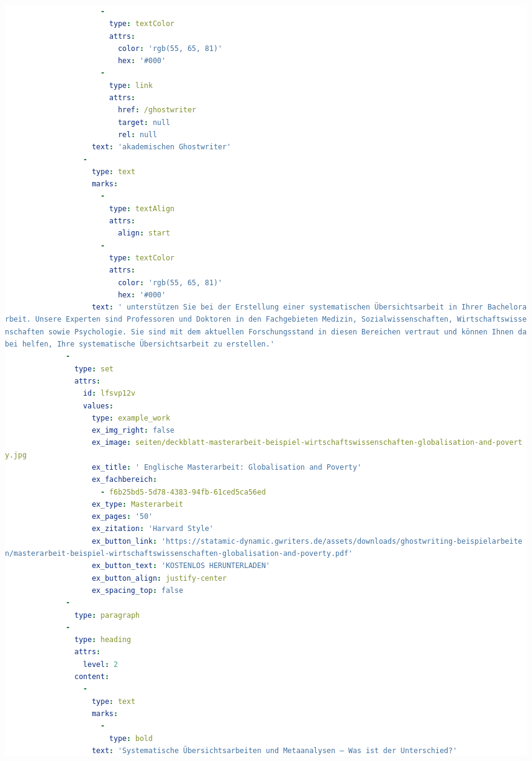 ```yaml
                      -
                        type: textColor
                        attrs:
                          color: 'rgb(55, 65, 81)'
                          hex: '#000'
                      -
                        type: link
                        attrs:
                          href: /ghostwriter
                          target: null
                          rel: null
                    text: 'akademischen Ghostwriter'
                  -
                    type: text
                    marks:
                      -
                        type: textAlign
                        attrs:
                          align: start
                      -
                        type: textColor
                        attrs:
                          color: 'rgb(55, 65, 81)'
                          hex: '#000'
                    text: ' unterstützen Sie bei der Erstellung einer systematischen Übersichtsarbeit in Ihrer Bachelorarbeit. Unsere Experten sind Professoren und Doktoren in den Fachgebieten Medizin, Sozialwissenschaften, Wirtschaftswissenschaften sowie Psychologie. Sie sind mit dem aktuellen Forschungsstand in diesen Bereichen vertraut und können Ihnen dabei helfen, Ihre systematische Übersichtsarbeit zu erstellen.'
              -
                type: set
                attrs:
                  id: lfsvp12v
                  values:
                    type: example_work
                    ex_img_right: false
                    ex_image: seiten/deckblatt-masterarbeit-beispiel-wirtschaftswissenschaften-globalisation-and-poverty.jpg
                    ex_title: ' Englische Masterarbeit: Globalisation and Poverty'
                    ex_fachbereich:
                      - f6b25bd5-5d78-4383-94fb-61ced5ca56ed
                    ex_type: Masterarbeit
                    ex_pages: '50'
                    ex_zitation: 'Harvard Style'
                    ex_button_link: 'https://statamic-dynamic.gwriters.de/assets/downloads/ghostwriting-beispielarbeiten/masterarbeit-beispiel-wirtschaftswissenschaften-globalisation-and-poverty.pdf'
                    ex_button_text: 'KOSTENLOS HERUNTERLADEN'
                    ex_button_align: justify-center
                    ex_spacing_top: false
              -
                type: paragraph
              -
                type: heading
                attrs:
                  level: 2
                content:
                  -
                    type: text
                    marks:
                      -
                        type: bold
                    text: 'Systematische Übersichtsarbeiten und Metaanalysen – Was ist der Unterschied?'
```